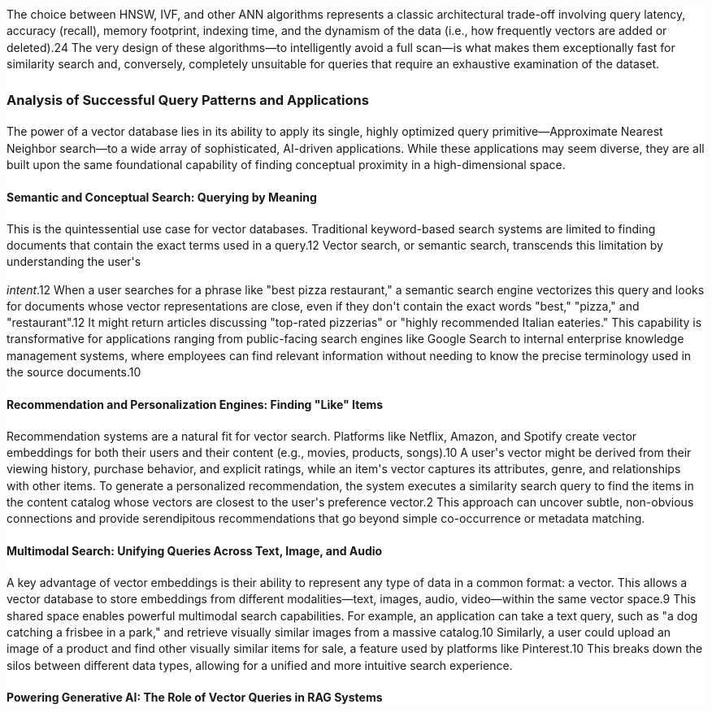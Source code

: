 The choice between HNSW, IVF, and other ANN algorithms represents a classic architectural trade-off involving query latency, accuracy (recall), memory footprint, indexing time, and the dynamism of the data (i.e., how frequently vectors are added or deleted).24 The very design of these algorithms—to intelligently avoid a full scan—is what makes them exceptionally fast for similarity search and, conversely, completely unsuitable for queries that require an exhaustive examination of the dataset.

### Analysis of Successful Query Patterns and Applications

The power of a vector database lies in its ability to apply its single, highly optimized query primitive—Approximate Nearest Neighbor search—to a wide array of sophisticated, AI-driven applications. While these applications may seem diverse, they are all built upon the same foundational capability of finding conceptual proximity in a high-dimensional space.

#### Semantic and Conceptual Search: Querying by Meaning

This is the quintessential use case for vector databases. Traditional keyword-based search systems are limited to finding documents that contain the exact terms used in a query.12 Vector search, or semantic search, transcends this limitation by understanding the user's

_intent_.12 When a user searches for a phrase like "best pizza restaurant," a semantic search engine vectorizes this query and looks for documents whose vector representations are close, even if they don't contain the exact words "best," "pizza," and "restaurant".12 It might return articles discussing "top-rated pizzerias" or "highly recommended Italian eateries." This capability is transformative for applications ranging from public-facing search engines like Google Search to internal enterprise knowledge management systems, where employees can find relevant information without needing to know the precise terminology used in the source documents.10

#### Recommendation and Personalization Engines: Finding "Like" Items

Recommendation systems are a natural fit for vector search. Platforms like Netflix, Amazon, and Spotify create vector embeddings for both their users and their content (e.g., movies, products, songs).10 A user's vector might be derived from their viewing history, purchase behavior, and explicit ratings, while an item's vector captures its attributes, genre, and relationships with other items. To generate a personalized recommendation, the system executes a similarity search query to find the items in the content catalog whose vectors are closest to the user's preference vector.2 This approach can uncover subtle, non-obvious connections and provide serendipitous recommendations that go beyond simple co-occurrence or metadata matching.

#### Multimodal Search: Unifying Queries Across Text, Image, and Audio

A key advantage of vector embeddings is their ability to represent any type of data in a common format: a vector. This allows a vector database to store embeddings from different modalities—text, images, audio, video—within the same vector space.9 This shared space enables powerful multimodal search capabilities. For example, an application can take a text query, such as "a dog catching a frisbee in a park," and retrieve visually similar images from a massive catalog.10 Similarly, a user could upload an image of a product and find other visually similar items for sale, a feature used by platforms like Pinterest.10 This breaks down the silos between different data types, allowing for a unified and more intuitive search experience.

#### Powering Generative AI: The Role of Vector Queries in RAG Systems
